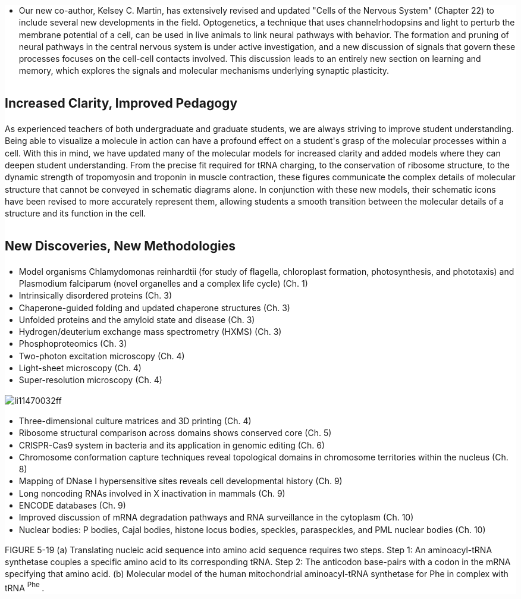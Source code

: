 - Our new co-author, Kelsey C. Martin, has extensively revised and updated "Cells of the Nervous System" (Chapter 22) to include several new developments in the field. Optogenetics, a technique that uses channelrhodopsins and light to perturb the membrane potential of a cell, can be used in live animals to link neural pathways with behavior. The formation and pruning of neural pathways in the central nervous system is under active investigation, and a new discussion of signals that govern these processes focuses on the cell-cell contacts involved. This discussion leads to an entirely new section on learning and memory, which explores the signals and molecular mechanisms underlying synaptic plasticity.


## Increased Clarity, Improved Pedagogy

As experienced teachers of both undergraduate and graduate students, we are always striving to improve student understanding. Being able to visualize a molecule in action can have a profound effect on a student's grasp of the molecular processes within a cell. With this in mind, we have updated many of the molecular models for increased clarity and added models where they can deepen student understanding. From the precise fit required for tRNA charging, to the conservation of ribosome structure, to the dynamic strength of tropomyosin and troponin in muscle contraction, these figures communicate the complex details of molecular structure that cannot be conveyed in schematic diagrams alone. In conjunction with these new models, their schematic icons have been revised to more accurately represent them, allowing students a smooth transition between the molecular details of a structure and its function in the cell.

## New Discoveries, New Methodologies

- Model organisms Chlamydomonas reinhardtii (for study of flagella, chloroplast formation, photosynthesis, and phototaxis) and Plasmodium falciparum (novel organelles and a complex life cycle) (Ch. 1)
- Intrinsically disordered proteins (Ch. 3)
- Chaperone-guided folding and updated chaperone structures (Ch. 3)
- Unfolded proteins and the amyloid state and disease (Ch. 3)
- Hydrogen/deuterium exchange mass spectrometry (HXMS) (Ch. 3)
- Phosphoproteomics (Ch. 3)
- Two-photon excitation microscopy (Ch. 4)
- Light-sheet microscopy (Ch. 4)
- Super-resolution microscopy (Ch. 4)

![li11470032ff](li11470032ff.jpg)

- Three-dimensional culture matrices and 3D printing (Ch. 4)
- Ribosome structural comparison across domains shows conserved core (Ch. 5)
- CRISPR-Cas9 system in bacteria and its application in genomic editing (Ch. 6)
- Chromosome conformation capture techniques reveal topological domains in chromosome territories within the nucleus (Ch. 8)
- Mapping of DNase I hypersensitive sites reveals cell developmental history (Ch. 9)
- Long noncoding RNAs involved in X inactivation in mammals (Ch. 9)
- ENCODE databases (Ch. 9)
- Improved discussion of mRNA degradation pathways and RNA surveillance in the cytoplasm (Ch. 10)
- Nuclear bodies: P bodies, Cajal bodies, histone locus bodies, speckles, paraspeckles, and PML nuclear bodies (Ch. 10)

FIGURE 5-19 (a) Translating nucleic acid sequence into amino acid sequence requires two steps. Step 1: An aminoacyl-tRNA synthetase couples a specific amino acid to its corresponding tRNA. Step 2: The anticodon base-pairs with a codon in the mRNA specifying that amino acid. (b) Molecular model of the human mitochondrial aminoacyl-tRNA synthetase for Phe in complex with tRNA ${ }^{\text {Phe }}$.
